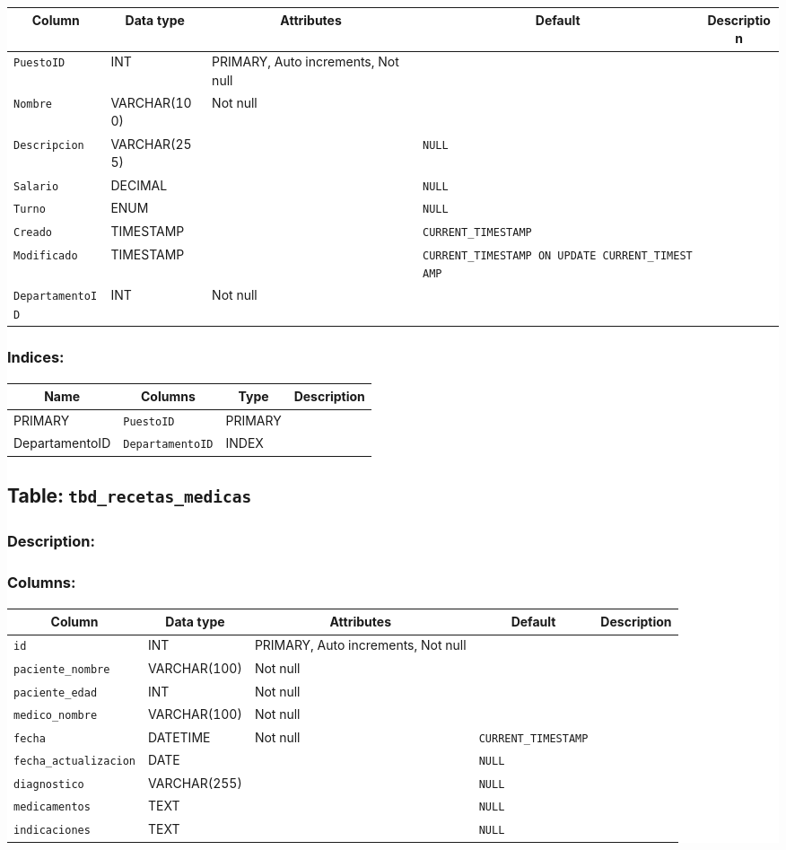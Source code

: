 | Column | Data type | Attributes | Default | Description |
| --- | --- | --- | --- | ---  |
| `PuestoID` | INT | PRIMARY, Auto increments, Not null |   |   |
| `Nombre` | VARCHAR(100) | Not null |   |   |
| `Descripcion` | VARCHAR(255) |  | `NULL` |   |
| `Salario` | DECIMAL |  | `NULL` |   |
| `Turno` | ENUM |  | `NULL` |   |
| `Creado` | TIMESTAMP |  | `CURRENT_TIMESTAMP` |   |
| `Modificado` | TIMESTAMP |  | `CURRENT_TIMESTAMP ON UPDATE CURRENT_TIMESTAMP` |   |
| `DepartamentoID` | INT | Not null |   |   |


### Indices: 

| Name | Columns | Type | Description |
| --- | --- | --- | --- |
| PRIMARY | `PuestoID` | PRIMARY |   |
| DepartamentoID | `DepartamentoID` | INDEX |   |


## Table: `tbd_recetas_medicas`

### Description: 



### Columns: 

| Column | Data type | Attributes | Default | Description |
| --- | --- | --- | --- | ---  |
| `id` | INT | PRIMARY, Auto increments, Not null |   |   |
| `paciente_nombre` | VARCHAR(100) | Not null |   |   |
| `paciente_edad` | INT | Not null |   |   |
| `medico_nombre` | VARCHAR(100) | Not null |   |   |
| `fecha` | DATETIME | Not null | `CURRENT_TIMESTAMP` |   |
| `fecha_actualizacion` | DATE |  | `NULL` |   |
| `diagnostico` | VARCHAR(255) |  | `NULL` |   |
| `medicamentos` | TEXT |  | `NULL` |   |
| `indicaciones` | TEXT |  | `NULL` |   |
